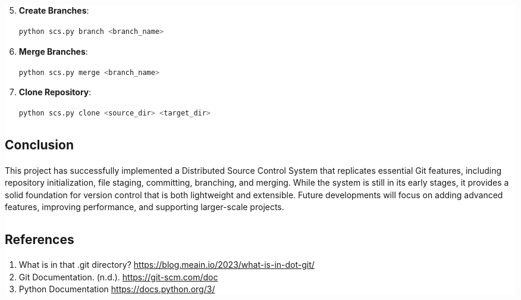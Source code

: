 5. **Create Branches**:

   ```bash
   python scs.py branch <branch_name>
   ```

6. **Merge Branches**:

   ```bash
   python scs.py merge <branch_name>
   ```

7. **Clone Repository**:

   ```bash
   python scs.py clone <source_dir> <target_dir>
   ```

## Conclusion

This project has successfully implemented a Distributed Source Control System that replicates essential Git features, including repository initialization, file staging, committing, branching, and merging. While the system is still in its early stages, it provides a solid foundation for version control that is both lightweight and extensible. Future developments will focus on adding advanced features, improving performance, and supporting larger-scale projects.

## References

1. What is in that .git directory? https://blog.meain.io/2023/what-is-in-dot-git/
2. Git Documentation. (n.d.). https://git-scm.com/doc
3. Python Documentation https://docs.python.org/3/
